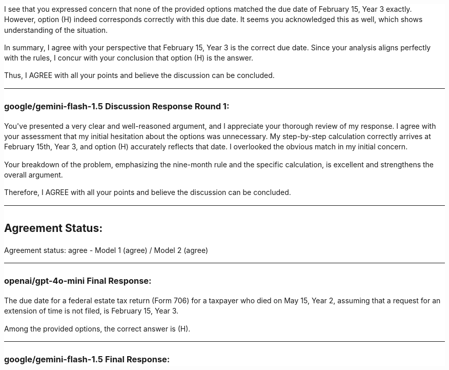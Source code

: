 I see that you expressed concern that none of the provided options matched the due date of February 15, Year 3 exactly. However, option (H) indeed corresponds correctly with this due date. It seems you acknowledged this as well, which shows understanding of the situation.

In summary, I agree with your perspective that February 15, Year 3 is the correct due date. Since your analysis aligns perfectly with the rules, I concur with your conclusion that option (H) is the answer.

Thus, I AGREE with all your points and believe the discussion can be concluded.


[//]: # (2024-11-17 21:09:11)

---




[//]: # (2024-11-17 21:09:12)
### google/gemini-flash-1.5 Discussion Response Round 1:


[//]: # (2024-11-17 21:09:12)
You've presented a very clear and well-reasoned argument, and I appreciate your thorough review of my response.  I agree with your assessment that my initial hesitation about the options was unnecessary. My step-by-step calculation correctly arrives at February 15th, Year 3, and option (H) accurately reflects that date.  I overlooked the obvious match in my initial concern.  

Your breakdown of the problem, emphasizing the nine-month rule and the specific calculation, is excellent and strengthens the overall argument.

Therefore, I AGREE with all your points and believe the discussion can be concluded.



[//]: # (2024-11-17 21:09:12)

---




[//]: # (2024-11-17 21:09:12)
## Agreement Status:


[//]: # (2024-11-17 21:09:12)
Agreement status: agree - Model 1 (agree) / Model 2 (agree)


[//]: # (2024-11-17 21:09:12)

---




[//]: # (2024-11-17 21:09:16)
### openai/gpt-4o-mini Final Response:


[//]: # (2024-11-17 21:09:16)
The due date for a federal estate tax return (Form 706) for a taxpayer who died on May 15, Year 2, assuming that a request for an extension of time is not filed, is February 15, Year 3.

Among the provided options, the correct answer is (H).


[//]: # (2024-11-17 21:09:16)

---




[//]: # (2024-11-17 21:09:17)
### google/gemini-flash-1.5 Final Response:


[//]: # (2024-11-17 21:08:57)
[//]: # (2024-11-17 21:08:57)
[//]: # (2024-11-17 21:08:57)
[//]: # (2024-11-17 21:08:57)
[//]: # (2024-11-17 21:08:57)
[//]: # (2024-11-17 21:08:57)
[//]: # (2024-11-17 21:09:03)
[//]: # (2024-11-17 21:09:03)
[//]: # (2024-11-17 21:09:03)
[//]: # (2024-11-17 21:09:07)
[//]: # (2024-11-17 21:09:07)
[//]: # (2024-11-17 21:09:07)
[//]: # (2024-11-17 21:09:24)
[//]: # (2024-11-17 21:09:24)
[//]: # (2024-11-17 21:09:24)
[//]: # (2024-11-17 21:09:27)
[//]: # (2024-11-17 21:09:27)
[//]: # (2024-11-17 21:09:27)